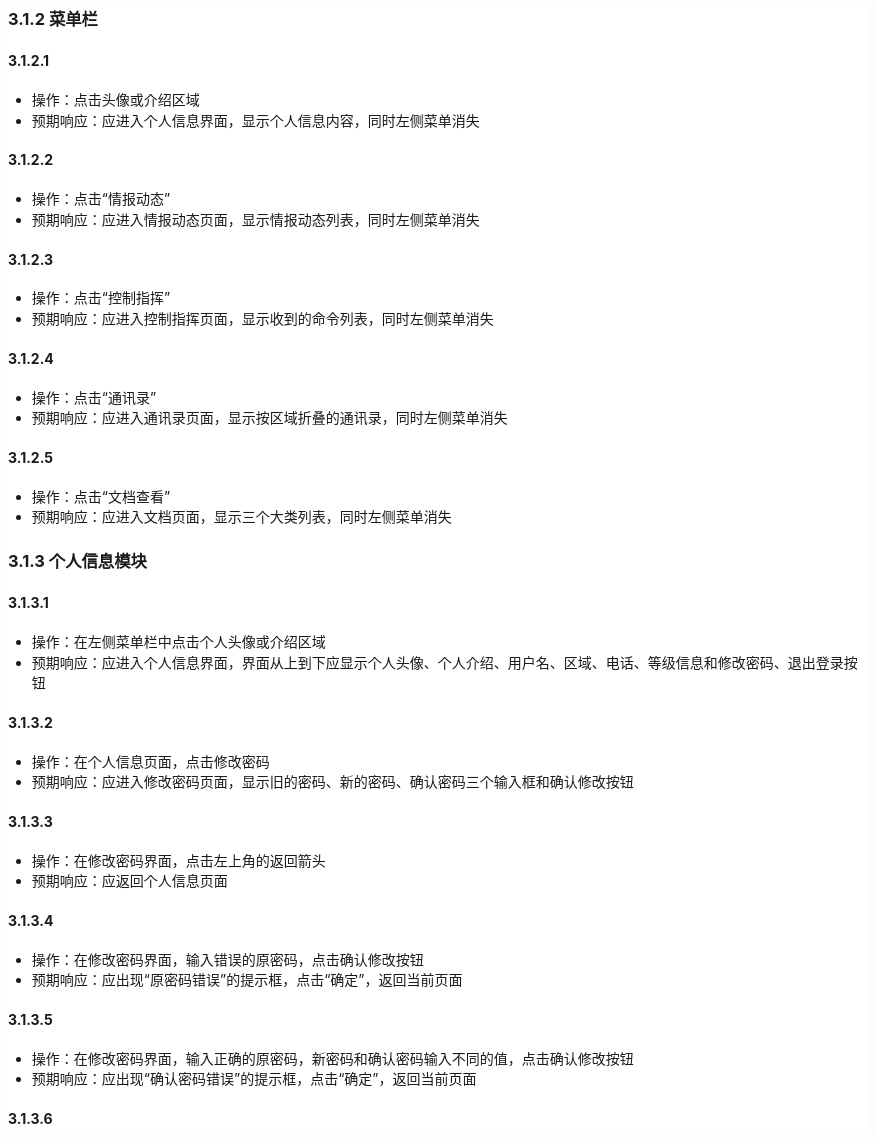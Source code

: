 ### 3.1.2 菜单栏

#### 3.1.2.1

+ 操作：点击头像或介绍区域 
+ 预期响应：应进入个人信息界面，显示个人信息内容，同时左侧菜单消失 

#### 3.1.2.2

+ 操作：点击“情报动态” 
+ 预期响应：应进入情报动态页面，显示情报动态列表，同时左侧菜单消失 

#### 3.1.2.3

+ 操作：点击“控制指挥” 
+ 预期响应：应进入控制指挥页面，显示收到的命令列表，同时左侧菜单消失 

#### 3.1.2.4

+ 操作：点击“通讯录” 
+ 预期响应：应进入通讯录页面，显示按区域折叠的通讯录，同时左侧菜单消失 

#### 3.1.2.5

+ 操作：点击“文档查看” 
+ 预期响应：应进入文档页面，显示三个大类列表，同时左侧菜单消失 

### 3.1.3 个人信息模块

#### 3.1.3.1

+ 操作：在左侧菜单栏中点击个人头像或介绍区域 
+ 预期响应：应进入个人信息界面，界面从上到下应显示个人头像、个人介绍、用户名、区域、电话、等级信息和修改密码、退出登录按钮 

#### 3.1.3.2

+ 操作：在个人信息页面，点击修改密码 
+ 预期响应：应进入修改密码页面，显示旧的密码、新的密码、确认密码三个输入框和确认修改按钮 

#### 3.1.3.3

+ 操作：在修改密码界面，点击左上角的返回箭头 
+ 预期响应：应返回个人信息页面 

#### 3.1.3.4

+ 操作：在修改密码界面，输入错误的原密码，点击确认修改按钮 
+ 预期响应：应出现“原密码错误”的提示框，点击“确定”，返回当前页面 

#### 3.1.3.5

+ 操作：在修改密码界面，输入正确的原密码，新密码和确认密码输入不同的值，点击确认修改按钮 
+ 预期响应：应出现“确认密码错误”的提示框，点击“确定”，返回当前页面 

#### 3.1.3.6
